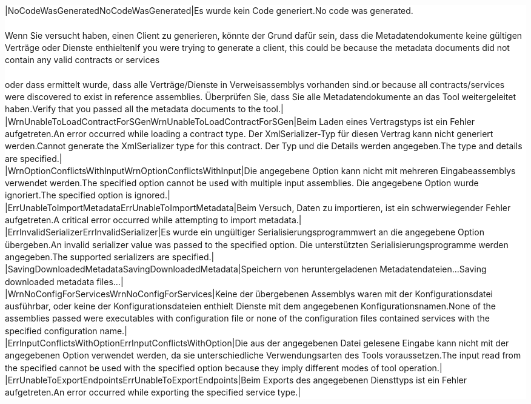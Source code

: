 |<span data-ttu-id="7db6b-187">NoCodeWasGenerated</span><span class="sxs-lookup"><span data-stu-id="7db6b-187">NoCodeWasGenerated</span></span>|<span data-ttu-id="7db6b-188">Es wurde kein Code generiert.</span><span class="sxs-lookup"><span data-stu-id="7db6b-188">No code was generated.</span></span><br /><br /> <span data-ttu-id="7db6b-189">Wenn Sie versucht haben, einen Client zu generieren, könnte der Grund dafür sein, dass die Metadatendokumente keine gültigen Verträge oder Dienste enthielten</span><span class="sxs-lookup"><span data-stu-id="7db6b-189">If you were trying to generate a client, this could be because the metadata documents did not contain any valid contracts or services</span></span><br /><br /> <span data-ttu-id="7db6b-190">oder dass ermittelt wurde, dass alle Verträge/Dienste in Verweisassemblys vorhanden sind.</span><span class="sxs-lookup"><span data-stu-id="7db6b-190">or because all contracts/services were discovered to exist in reference assemblies.</span></span> <span data-ttu-id="7db6b-191">Überprüfen Sie, dass Sie alle Metadatendokumente an das Tool weitergeleitet haben.</span><span class="sxs-lookup"><span data-stu-id="7db6b-191">Verify that you passed all the metadata documents to the tool.</span></span>|  
|<span data-ttu-id="7db6b-192">WrnUnableToLoadContractForSGen</span><span class="sxs-lookup"><span data-stu-id="7db6b-192">WrnUnableToLoadContractForSGen</span></span>|<span data-ttu-id="7db6b-193">Beim Laden eines Vertragstyps ist ein Fehler aufgetreten.</span><span class="sxs-lookup"><span data-stu-id="7db6b-193">An error occurred while loading a contract type.</span></span> <span data-ttu-id="7db6b-194">Der XmlSerializer-Typ für diesen Vertrag kann nicht generiert werden.</span><span class="sxs-lookup"><span data-stu-id="7db6b-194">Cannot generate the XmlSerializer type for this contract.</span></span> <span data-ttu-id="7db6b-195">Der Typ und die Details werden angegeben.</span><span class="sxs-lookup"><span data-stu-id="7db6b-195">The type and details are specified.</span></span>|  
|<span data-ttu-id="7db6b-196">WrnOptionConflictsWithInput</span><span class="sxs-lookup"><span data-stu-id="7db6b-196">WrnOptionConflictsWithInput</span></span>|<span data-ttu-id="7db6b-197">Die angegebene Option kann nicht mit mehreren Eingabeassemblys verwendet werden.</span><span class="sxs-lookup"><span data-stu-id="7db6b-197">The specified option cannot be used with multiple input assemblies.</span></span> <span data-ttu-id="7db6b-198">Die angegebene Option wurde ignoriert.</span><span class="sxs-lookup"><span data-stu-id="7db6b-198">The specified option is ignored.</span></span>|  
|<span data-ttu-id="7db6b-199">ErrUnableToImportMetadata</span><span class="sxs-lookup"><span data-stu-id="7db6b-199">ErrUnableToImportMetadata</span></span>|<span data-ttu-id="7db6b-200">Beim Versuch, Daten zu importieren, ist ein schwerwiegender Fehler aufgetreten.</span><span class="sxs-lookup"><span data-stu-id="7db6b-200">A critical error occurred while attempting to import metadata.</span></span>|  
|<span data-ttu-id="7db6b-201">ErrInvalidSerializer</span><span class="sxs-lookup"><span data-stu-id="7db6b-201">ErrInvalidSerializer</span></span>|<span data-ttu-id="7db6b-202">Es wurde ein ungültiger Serialisierungsprogrammwert an die angegebene Option übergeben.</span><span class="sxs-lookup"><span data-stu-id="7db6b-202">An invalid serializer value was passed to the specified option.</span></span> <span data-ttu-id="7db6b-203">Die unterstützten Serialisierungsprogramme werden angegeben.</span><span class="sxs-lookup"><span data-stu-id="7db6b-203">The supported serializers are specified.</span></span>|  
|<span data-ttu-id="7db6b-204">SavingDownloadedMetadata</span><span class="sxs-lookup"><span data-stu-id="7db6b-204">SavingDownloadedMetadata</span></span>|<span data-ttu-id="7db6b-205">Speichern von heruntergeladenen Metadatendateien...</span><span class="sxs-lookup"><span data-stu-id="7db6b-205">Saving downloaded metadata files...</span></span>|  
|<span data-ttu-id="7db6b-206">WrnNoConfigForServices</span><span class="sxs-lookup"><span data-stu-id="7db6b-206">WrnNoConfigForServices</span></span>|<span data-ttu-id="7db6b-207">Keine der übergebenen Assemblys waren mit der Konfigurationsdatei ausführbar, oder keine der Konfigurationsdateien enthielt Dienste mit dem angegebenen Konfigurationsnamen.</span><span class="sxs-lookup"><span data-stu-id="7db6b-207">None of the assemblies passed were executables with configuration file or none of the configuration files contained services with the specified configuration name.</span></span>|  
|<span data-ttu-id="7db6b-208">ErrInputConflictsWithOption</span><span class="sxs-lookup"><span data-stu-id="7db6b-208">ErrInputConflictsWithOption</span></span>|<span data-ttu-id="7db6b-209">Die aus der angegebenen Datei gelesene Eingabe kann nicht mit der angegebenen Option verwendet werden, da sie unterschiedliche Verwendungsarten des Tools voraussetzen.</span><span class="sxs-lookup"><span data-stu-id="7db6b-209">The input read from the specified cannot be used with the specified option because they imply different modes of tool operation.</span></span>|  
|<span data-ttu-id="7db6b-210">ErrUnableToExportEndpoints</span><span class="sxs-lookup"><span data-stu-id="7db6b-210">ErrUnableToExportEndpoints</span></span>|<span data-ttu-id="7db6b-211">Beim Exports des angegebenen Diensttyps ist ein Fehler aufgetreten.</span><span class="sxs-lookup"><span data-stu-id="7db6b-211">An error occurred while exporting the specified service type.</span></span>|  